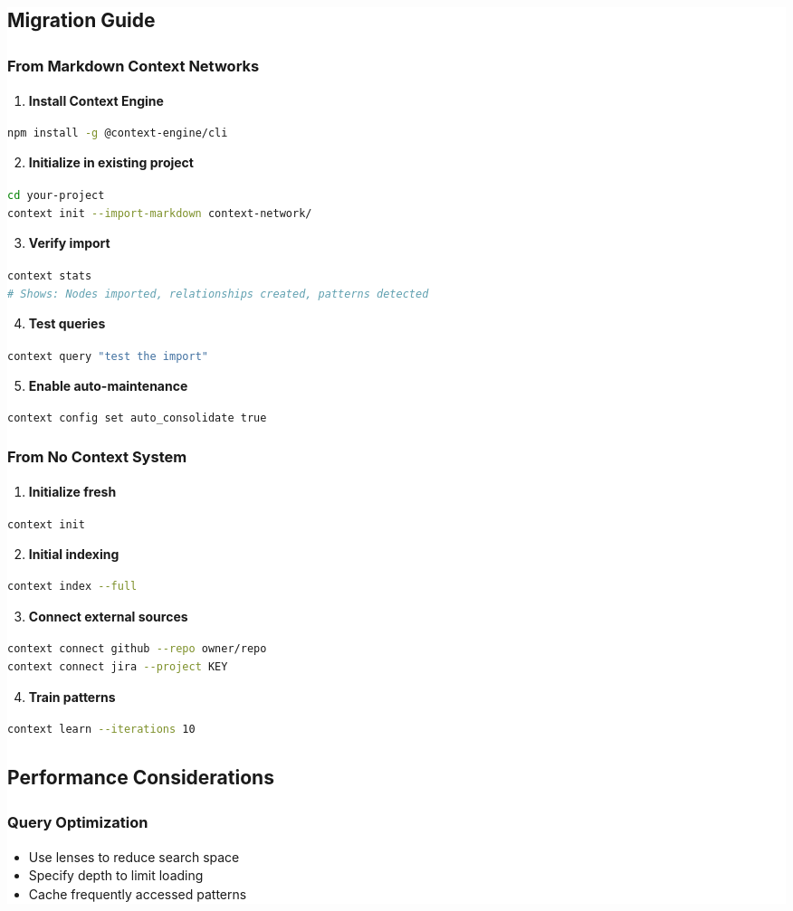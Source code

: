 ## Migration Guide

### From Markdown Context Networks

1. **Install Context Engine**
```bash
npm install -g @context-engine/cli
```

2. **Initialize in existing project**
```bash
cd your-project
context init --import-markdown context-network/
```

3. **Verify import**
```bash
context stats
# Shows: Nodes imported, relationships created, patterns detected
```

4. **Test queries**
```bash
context query "test the import"
```

5. **Enable auto-maintenance**
```bash
context config set auto_consolidate true
```

### From No Context System

1. **Initialize fresh**
```bash
context init
```

2. **Initial indexing**
```bash
context index --full
```

3. **Connect external sources**
```bash
context connect github --repo owner/repo
context connect jira --project KEY
```

4. **Train patterns**
```bash
context learn --iterations 10
```

## Performance Considerations

### Query Optimization
- Use lenses to reduce search space
- Specify depth to limit loading
- Cache frequently accessed patterns
